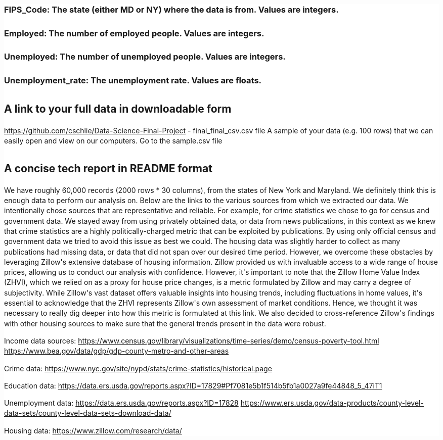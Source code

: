 ### FIPS_Code: The state (either MD or NY) where the data is from. Values are integers.
### Employed: The number of employed people. Values are integers.
### Unemployed: The number of unemployed people. Values are integers.
### Unemployment_rate: The unemployment rate. Values are floats.


## A link to your full data in downloadable form
https://github.com/cschlie/Data-Science-Final-Project - final_final_csv.csv file
A sample of your data (e.g. 100 rows) that we can easily open and view on our computers.
Go to the sample.csv file

## A concise tech report in README format
We have roughly 60,000 records (2000 rows * 30 columns), from the states of New York and Maryland. We definitely think this is enough data to perform our analysis on. 
Below are the links to the various sources from which we extracted our data. We intentionally chose sources that are representative and reliable. For example, for crime statistics we chose to go for census and government data. We stayed away from using privately obtained data, or data from news publications, in this context as we knew that crime statistics are a highly politically-charged metric that can be exploited by publications. By using only official census and government data we tried to avoid this issue as best we could. The housing data was slightly harder to collect as many publications had missing data, or data that did not span over our desired time period. However, we overcome these obstacles by leveraging Zillow's extensive database of housing information. Zillow provided us with invaluable access to a wide range of house prices, allowing us to conduct our analysis with confidence. However, it's important to note that the Zillow Home Value Index (ZHVI), which we relied on as a proxy for house price changes, is a metric formulated by Zillow and may carry a degree of subjectivity. While Zillow's vast dataset offers valuable insights into housing trends, including fluctuations in home values, it's essential to acknowledge that the ZHVI represents Zillow's own assessment of market conditions. Hence, we thought it was necessary to really dig deeper into how this metric is formulated at this link. We also decided to cross-reference Zillow's findings with other housing sources to make sure that the general trends present in the data were robust.  

Income data sources:
https://www.census.gov/library/visualizations/time-series/demo/census-poverty-tool.html
https://www.bea.gov/data/gdp/gdp-county-metro-and-other-areas

Crime data:
https://www.nyc.gov/site/nypd/stats/crime-statistics/historical.page

Education data:
https://data.ers.usda.gov/reports.aspx?ID=17829#Pf7081e5b1f514b5fb1a0027a9fe44848_5_47iT1

Unemployment data:
https://data.ers.usda.gov/reports.aspx?ID=17828
https://www.ers.usda.gov/data-products/county-level-data-sets/county-level-data-sets-download-data/

Housing data:
https://www.zillow.com/research/data/
